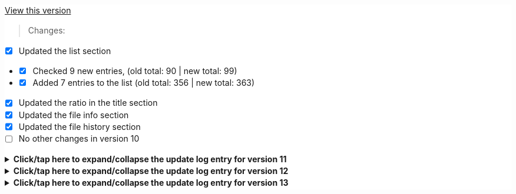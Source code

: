 [View this version](/List/Repositories/!OldVersions/README/English/US/1/1-100/README_V10.md)

> Changes:

- [x] Updated the list section
- - [x] Checked 9 new entries, (old total: 90 | new total: 99)
- - [x] Added 7 entries to the list (old total: 356 | new total: 363)
- [x] Updated the ratio in the title section
- [x] Updated the file info section
- [x] Updated the file history section
- [ ] No other changes in version 10

</details> 

<details><summary><b lang="en">Click/tap here to expand/collapse the update log entry for version 11</b></summary></details> 

<details><summary><b lang="en">Click/tap here to expand/collapse the update log entry for version 12</b></summary></details> 

<details><summary><b lang="en">Click/tap here to expand/collapse the update log entry for version 13</b></summary>

